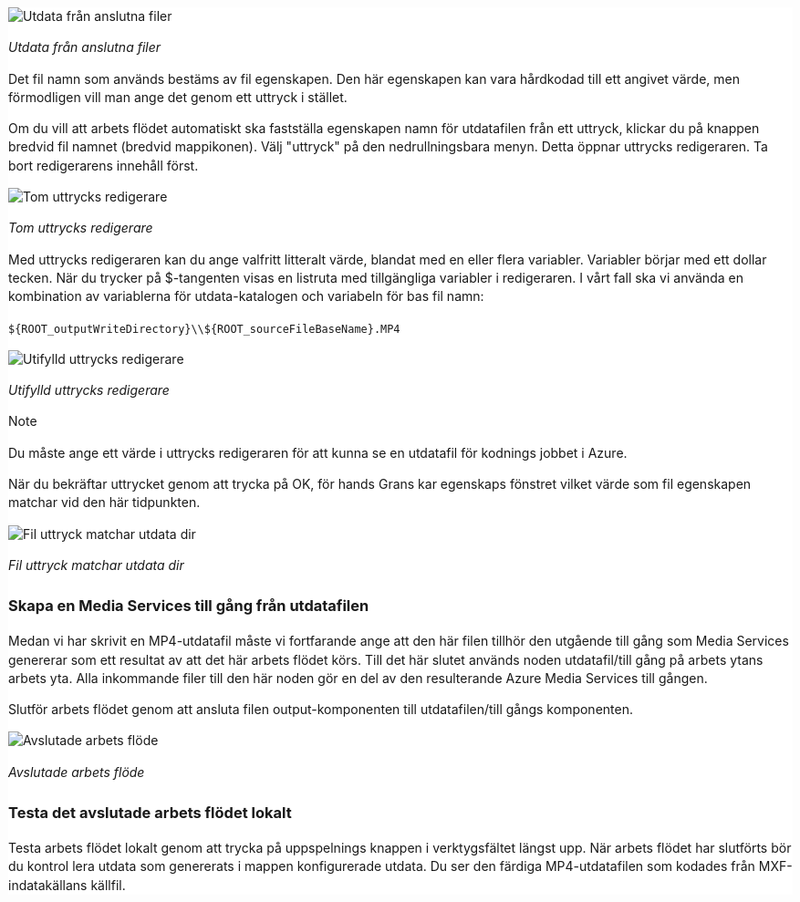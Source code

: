 ![Utdata från anslutna filer](./media/media-services-media-encoder-premium-workflow-tutorials/media-services-connected-file-output.png)

*Utdata från anslutna filer*

Det fil namn som används bestäms av fil egenskapen. Den här egenskapen kan vara hårdkodad till ett angivet värde, men förmodligen vill man ange det genom ett uttryck i stället.

Om du vill att arbets flödet automatiskt ska fastställa egenskapen namn för utdatafilen från ett uttryck, klickar du på knappen bredvid fil namnet (bredvid mappikonen). Välj "uttryck" på den nedrullningsbara menyn. Detta öppnar uttrycks redigeraren. Ta bort redigerarens innehåll först.

![Tom uttrycks redigerare](./media/media-services-media-encoder-premium-workflow-tutorials/media-services-empty-expression-editor.png)

*Tom uttrycks redigerare*

Med uttrycks redigeraren kan du ange valfritt litteralt värde, blandat med en eller flera variabler. Variabler börjar med ett dollar tecken. När du trycker på $-tangenten visas en listruta med tillgängliga variabler i redigeraren. I vårt fall ska vi använda en kombination av variablerna för utdata-katalogen och variabeln för bas fil namn:

`${ROOT_outputWriteDirectory}\\${ROOT_sourceFileBaseName}.MP4`

![Utifylld uttrycks redigerare](./media/media-services-media-encoder-premium-workflow-tutorials/media-services-expression-editor.png)

*Utifylld uttrycks redigerare*

> [!NOTE]
> Du måste ange ett värde i uttrycks redigeraren för att kunna se en utdatafil för kodnings jobbet i Azure.
>
>

När du bekräftar uttrycket genom att trycka på OK, för hands Grans kar egenskaps fönstret vilket värde som fil egenskapen matchar vid den här tidpunkten.

![Fil uttryck matchar utdata dir](./media/media-services-media-encoder-premium-workflow-tutorials/media-services-file-expression-resolves-output-dir.png)

*Fil uttryck matchar utdata dir*

### <a name="creating-a-media-services-asset-from-the-output-file"></a><a id="MXF_to_MP4_asset_from_output"></a>Skapa en Media Services till gång från utdatafilen
Medan vi har skrivit en MP4-utdatafil måste vi fortfarande ange att den här filen tillhör den utgående till gång som Media Services genererar som ett resultat av att det här arbets flödet körs. Till det här slutet används noden utdatafil/till gång på arbets ytans arbets yta. Alla inkommande filer till den här noden gör en del av den resulterande Azure Media Services till gången.

Slutför arbets flödet genom att ansluta filen output-komponenten till utdatafilen/till gångs komponenten.

![Avslutade arbets flöde](./media/media-services-media-encoder-premium-workflow-tutorials/media-services-finished-workflow.png)

*Avslutade arbets flöde*

### <a name="test-the-finished-workflow-locally"></a><a id="MXF_to_MP4_test"></a>Testa det avslutade arbets flödet lokalt
Testa arbets flödet lokalt genom att trycka på uppspelnings knappen i verktygsfältet längst upp. När arbets flödet har slutförts bör du kontrol lera utdata som genererats i mappen konfigurerade utdata. Du ser den färdiga MP4-utdatafilen som kodades från MXF-indatakällans källfil.
